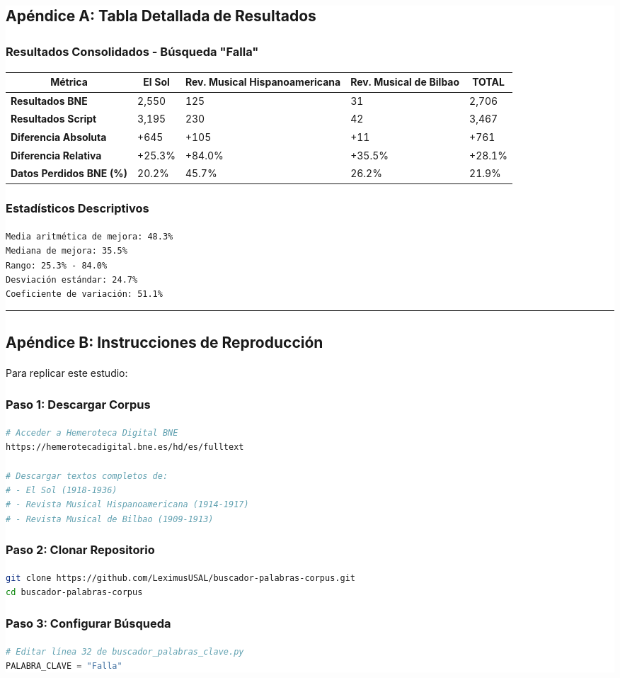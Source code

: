 ## Apéndice A: Tabla Detallada de Resultados

### Resultados Consolidados - Búsqueda "Falla"

| Métrica | El Sol | Rev. Musical Hispanoamericana | Rev. Musical de Bilbao | TOTAL |
|---------|--------|------------------------------|------------------------|-------|
| **Resultados BNE** | 2,550 | 125 | 31 | 2,706 |
| **Resultados Script** | 3,195 | 230 | 42 | 3,467 |
| **Diferencia Absoluta** | +645 | +105 | +11 | +761 |
| **Diferencia Relativa** | +25.3% | +84.0% | +35.5% | +28.1% |
| **Datos Perdidos BNE (%)** | 20.2% | 45.7% | 26.2% | 21.9% |

### Estadísticos Descriptivos

```
Media aritmética de mejora: 48.3%
Mediana de mejora: 35.5%
Rango: 25.3% - 84.0%
Desviación estándar: 24.7%
Coeficiente de variación: 51.1%
```

---

## Apéndice B: Instrucciones de Reproducción

Para replicar este estudio:

### Paso 1: Descargar Corpus
```bash
# Acceder a Hemeroteca Digital BNE
https://hemerotecadigital.bne.es/hd/es/fulltext

# Descargar textos completos de:
# - El Sol (1918-1936)
# - Revista Musical Hispanoamericana (1914-1917)
# - Revista Musical de Bilbao (1909-1913)
```

### Paso 2: Clonar Repositorio
```bash
git clone https://github.com/LeximusUSAL/buscador-palabras-corpus.git
cd buscador-palabras-corpus
```

### Paso 3: Configurar Búsqueda
```python
# Editar línea 32 de buscador_palabras_clave.py
PALABRA_CLAVE = "Falla"
```
